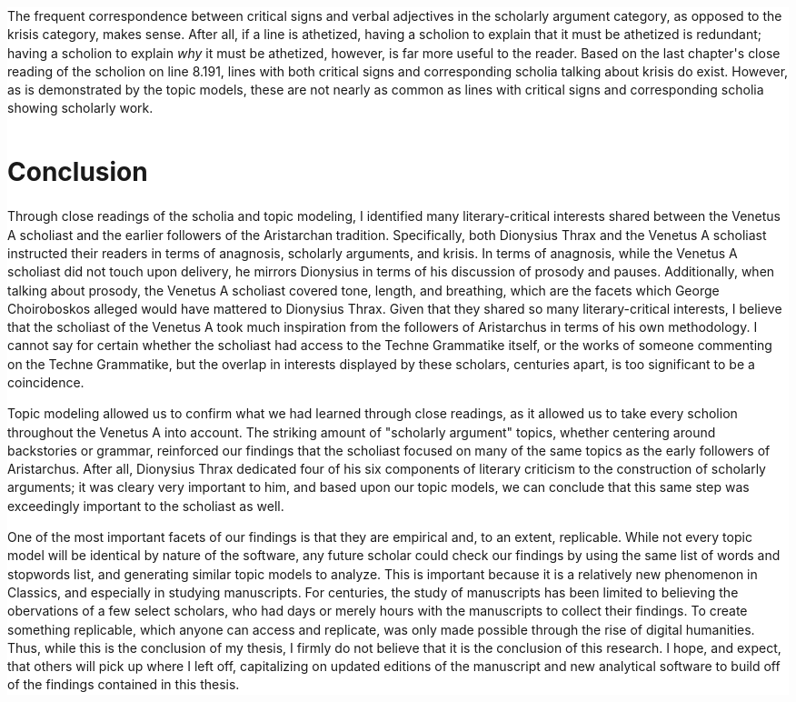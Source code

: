 The frequent correspondence between critical signs and verbal adjectives in the scholarly argument category, as opposed to the krisis category, makes sense. After all, if a line is athetized, having a scholion to explain that it must be athetized is redundant; having a scholion to explain _why_ it must be athetized, however, is far more useful to the reader. Based on the last chapter's close reading of the scholion on line 8.191, lines with both critical signs and corresponding scholia talking about krisis do exist. However, as is demonstrated by the topic models, these are not nearly as common as lines with critical signs and corresponding scholia showing scholarly work.

# Conclusion

Through close readings of the scholia and topic modeling, I identified many literary-critical interests shared between the Venetus A scholiast and the earlier followers of the Aristarchan tradition. Specifically, both Dionysius Thrax and the Venetus A scholiast instructed their readers in terms of anagnosis, scholarly arguments, and krisis. In terms of anagnosis, while the Venetus A scholiast did not touch upon delivery, he mirrors Dionysius in terms of his discussion of prosody and pauses. Additionally, when talking about prosody, the Venetus A scholiast covered tone, length, and breathing, which are the facets which George Choiroboskos alleged would have mattered to Dionysius Thrax. Given that they shared so many literary-critical interests, I believe that the scholiast of the Venetus A took much inspiration from the followers of Aristarchus in terms of his own methodology. I cannot say for certain whether the scholiast had access to the Techne Grammatike itself, or the works of someone commenting on the Techne Grammatike, but the overlap in interests displayed by these scholars, centuries apart, is too significant to be a coincidence. 

Topic modeling allowed us to confirm what we had learned through close readings, as it allowed us to take every scholion throughout the Venetus A into account. The striking amount of "scholarly argument" topics, whether centering around backstories or grammar, reinforced our findings that the scholiast focused on many of the same topics as the early followers of Aristarchus. After all, Dionysius Thrax dedicated four of his six components of literary criticism to the construction of scholarly arguments; it was cleary very important to him, and based upon our topic models, we can conclude that this same step was exceedingly important to the scholiast as well.

One of the most important facets of our findings is that they are empirical and, to an extent, replicable. While not every topic model will be identical by nature of the software, any future scholar could check our findings by using the same list of words and stopwords list, and generating similar topic models to analyze. This is important because it is a relatively new phenomenon in Classics, and especially in studying manuscripts. For centuries, the study of manuscripts has been limited to believing the obervations of a few select scholars, who had days or merely hours with the manuscripts to collect their findings. To create something replicable, which anyone can access and replicate, was only made possible through the rise of digital humanities. Thus, while this is the conclusion of my thesis, I firmly do not believe that it is the conclusion of this research. I hope, and expect, that others will pick up where I left off, capitalizing on updated editions of the manuscript and new analytical software to build off of the findings contained in this thesis.
   
